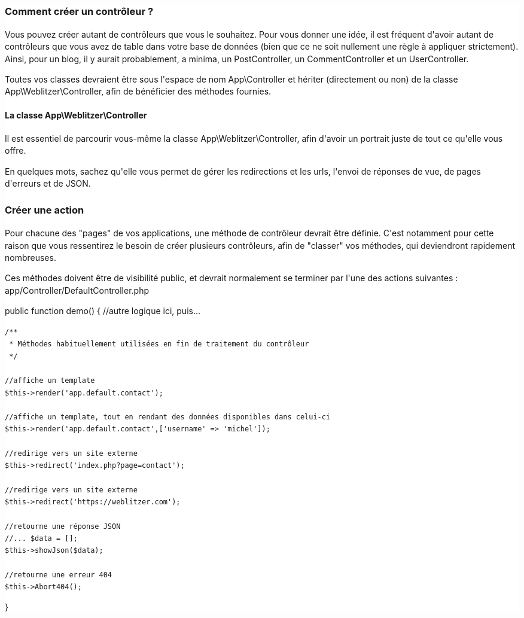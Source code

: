 <h3>Comment créer un contrôleur ?</h3>
<p>Vous pouvez créer autant de contrôleurs que vous le souhaitez. 
Pour vous donner une idée, il est fréquent d'avoir autant de contrôleurs que vous avez de table 
dans votre base de données (bien que ce ne soit nullement une règle à appliquer strictement). 
Ainsi, pour un blog, il y aurait probablement, a minima, un <span class="code">PostController</span>, 
un <span class="code">CommentController</span> et un <span class="code">UserController</span>.</p>

<p>Toutes vos classes devraient être sous l'espace de nom <span class="code">App\Controller</span> 
et hériter (directement ou non) de la classe <span class="code">App\Weblitzer\Controller</span>,
 afin de bénéficier des méthodes fournies.</p>

<h4>La classe App\Weblitzer\Controller</h4>
<p>Il est essentiel de parcourir vous-même la classe <span class="code">App\Weblitzer\Controller</span>,
 afin d'avoir un portrait juste de tout ce qu'elle vous offre.</p>
<p>En quelques mots, sachez qu'elle vous permet de gérer les redirections et les urls, l'envoi de réponses de vue, 
de pages d'erreurs et de JSON.</p>

<h3>Créer une action</h3>
<p>Pour chacune des "pages" de vos applications, une méthode de contrôleur devrait être définie.
 C'est notamment pour cette raison que vous ressentirez le besoin de créer plusieurs contrôleurs, 
 afin de "classer" vos méthodes, qui deviendront rapidement nombreuses.</p>
<p>Ces méthodes doivent être de visibilité <span class="code">public</span>, 
et devrait normalement se terminer par l'une des actions suivantes : 
app/Controller/DefaultController.php </p>

public function demo()
{
	//autre logique ici, puis...

	/** 
	 * Méthodes habituellement utilisées en fin de traitement du contrôleur 
	 */

	//affiche un template
	$this->render('app.default.contact');

	//affiche un template, tout en rendant des données disponibles dans celui-ci
	$this->render('app.default.contact',['username' => 'michel']);

    //redirige vers un site externe
    $this->redirect('index.php?page=contact');

	//redirige vers un site externe
	$this->redirect('https://weblitzer.com');

	//retourne une réponse JSON
	//... $data = [];
	$this->showJson($data);

	//retourne une erreur 404
	$this->Abort404();
	
}
